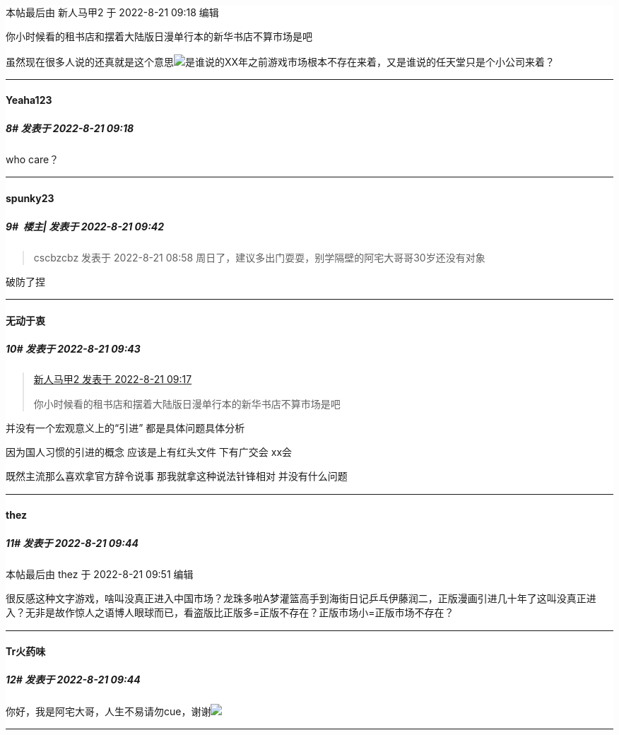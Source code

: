  本帖最后由 新人马甲2 于 2022-8-21 09:18 编辑 

你小时候看的租书店和摆着大陆版日漫单行本的新华书店不算市场是吧

虽然现在很多人说的还真就是这个意思<img src="https://static.saraba1st.com/image/smiley/face2017/067.png" referrerpolicy="no-referrer">是谁说的XX年之前游戏市场根本不存在来着，又是谁说的任天堂只是个小公司来着？

*****

####  Yeaha123  
##### 8#       发表于 2022-8-21 09:18

who care？

*****

####  spunky23  
##### 9#         楼主| 发表于 2022-8-21 09:42

<blockquote>cscbzcbz 发表于 2022-8-21 08:58
周日了，建议多出门耍耍，别学隔壁的阿宅大哥哥30岁还没有对象</blockquote>
破防了捏

*****

####  无动于衷  
##### 10#       发表于 2022-8-21 09:43

<blockquote><a href="httphttps://bbs.saraba1st.com/2b/forum.php?mod=redirect&amp;goto=findpost&amp;pid=57155925&amp;ptid=2088141" target="_blank">新人马甲2 发表于 2022-8-21 09:17</a>

你小时候看的租书店和摆着大陆版日漫单行本的新华书店不算市场是吧</blockquote>
并没有一个宏观意义上的“引进” 都是具体问题具体分析

因为国人习惯的引进的概念 应该是上有红头文件 下有广交会 xx会

既然主流那么喜欢拿官方辞令说事 那我就拿这种说法针锋相对 并没有什么问题

*****

####  thez  
##### 11#       发表于 2022-8-21 09:44

 本帖最后由 thez 于 2022-8-21 09:51 编辑 

很反感这种文字游戏，啥叫没真正进入中国市场？龙珠多啦A梦灌篮高手到海街日记乒乓伊藤润二，正版漫画引进几十年了这叫没真正进入？无非是故作惊人之语博人眼球而已，看盗版比正版多=正版不存在？正版市场小=正版市场不存在？

*****

####  Tr火药味  
##### 12#       发表于 2022-8-21 09:44

你好，我是阿宅大哥，人生不易请勿cue，谢谢<img src="https://static.saraba1st.com/image/smiley/face2017/139.png" referrerpolicy="no-referrer">

*****
